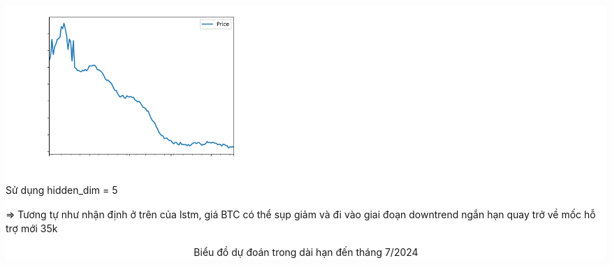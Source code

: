   <img src="images\lstm(1,50,5,120).png" width="350" height="250"><br>Sử dụng hidden_dim = 5<br>
</div>

=> Tương tự như nhận định ở trên của lstm, giá BTC có thể sụp giảm và đi vào giai đoạn downtrend ngắn hạn quay trở về mốc hỗ trợ mới 35k

<div align="center">
<p>Biểu đồ dự đoán trong dài hạn đến tháng 7/2024</p>
</div>
<div align="center">